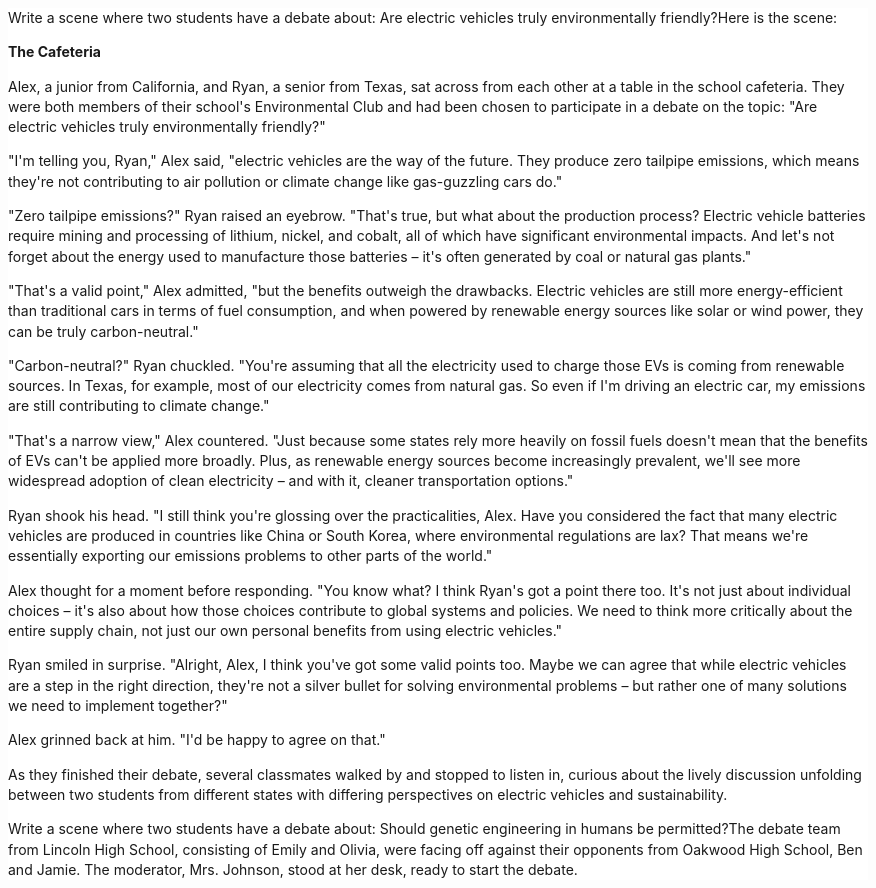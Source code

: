Write a scene where two students have a debate about: Are electric vehicles truly environmentally friendly?<start>Here is the scene:

**The Cafeteria**

Alex, a junior from California, and Ryan, a senior from Texas, sat across from each other at a table in the school cafeteria. They were both members of their school's Environmental Club and had been chosen to participate in a debate on the topic: "Are electric vehicles truly environmentally friendly?"

"I'm telling you, Ryan," Alex said, "electric vehicles are the way of the future. They produce zero tailpipe emissions, which means they're not contributing to air pollution or climate change like gas-guzzling cars do."

"Zero tailpipe emissions?" Ryan raised an eyebrow. "That's true, but what about the production process? Electric vehicle batteries require mining and processing of lithium, nickel, and cobalt, all of which have significant environmental impacts. And let's not forget about the energy used to manufacture those batteries – it's often generated by coal or natural gas plants."

"That's a valid point," Alex admitted, "but the benefits outweigh the drawbacks. Electric vehicles are still more energy-efficient than traditional cars in terms of fuel consumption, and when powered by renewable energy sources like solar or wind power, they can be truly carbon-neutral."

"Carbon-neutral?" Ryan chuckled. "You're assuming that all the electricity used to charge those EVs is coming from renewable sources. In Texas, for example, most of our electricity comes from natural gas. So even if I'm driving an electric car, my emissions are still contributing to climate change."

"That's a narrow view," Alex countered. "Just because some states rely more heavily on fossil fuels doesn't mean that the benefits of EVs can't be applied more broadly. Plus, as renewable energy sources become increasingly prevalent, we'll see more widespread adoption of clean electricity – and with it, cleaner transportation options."

Ryan shook his head. "I still think you're glossing over the practicalities, Alex. Have you considered the fact that many electric vehicles are produced in countries like China or South Korea, where environmental regulations are lax? That means we're essentially exporting our emissions problems to other parts of the world."

Alex thought for a moment before responding. "You know what? I think Ryan's got a point there too. It's not just about individual choices – it's also about how those choices contribute to global systems and policies. We need to think more critically about the entire supply chain, not just our own personal benefits from using electric vehicles."

Ryan smiled in surprise. "Alright, Alex, I think you've got some valid points too. Maybe we can agree that while electric vehicles are a step in the right direction, they're not a silver bullet for solving environmental problems – but rather one of many solutions we need to implement together?"

Alex grinned back at him. "I'd be happy to agree on that."

As they finished their debate, several classmates walked by and stopped to listen in, curious about the lively discussion unfolding between two students from different states with differing perspectives on electric vehicles and sustainability.
<end>

Write a scene where two students have a debate about: Should genetic engineering in humans be permitted?<start>The debate team from Lincoln High School, consisting of Emily and Olivia, were facing off against their opponents from Oakwood High School, Ben and Jamie. The moderator, Mrs. Johnson, stood at her desk, ready to start the debate.
